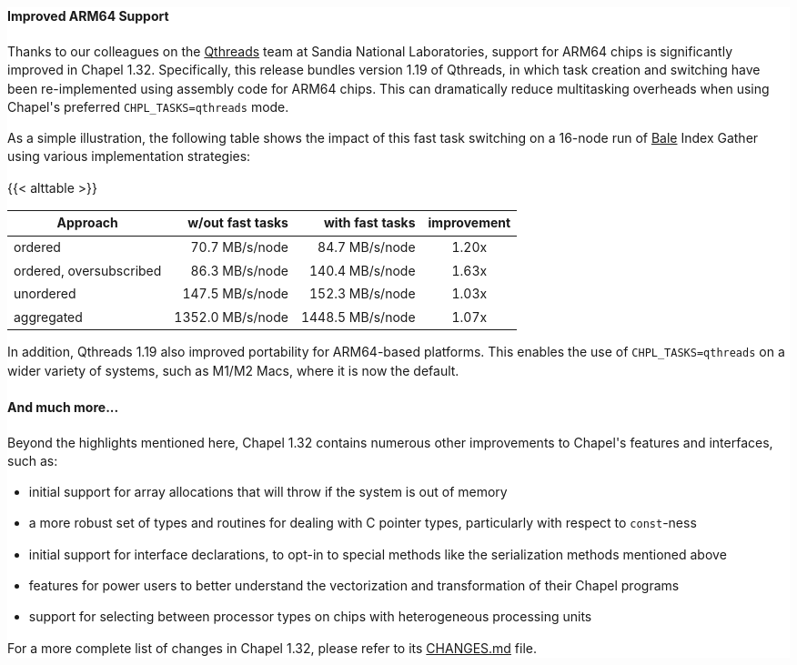 
#### Improved ARM64 Support

Thanks to our colleagues on the
[Qthreads](https://www.sandia.gov/qthreads/) team at Sandia National
Laboratories, support for ARM64 chips is significantly improved in
Chapel 1.32.  Specifically, this release bundles version 1.19 of
Qthreads, in which task creation and switching have been
re-implemented using assembly code for ARM64 chips.  This can
dramatically reduce multitasking overheads when using Chapel's
preferred `CHPL_TASKS=qthreads` mode.


As a simple illustration, the following table shows the impact of
this fast task switching on a 16-node run of
[Bale](https://github.com/jdevinney/bale) Index Gather using various
implementation strategies:

{{< alttable >}}

| Approach                | w/out fast tasks | with fast tasks  | improvement |
|-------------------------|-----------------:|-----------------:|:-----------:|
| ordered                 |   70.7 MB/s/node |   84.7 MB/s/node |       1.20x |
| ordered, oversubscribed |   86.3 MB/s/node |  140.4 MB/s/node |       1.63x |
| unordered               |  147.5 MB/s/node |  152.3 MB/s/node |       1.03x |
| aggregated              | 1352.0 MB/s/node | 1448.5 MB/s/node |       1.07x |


In addition, Qthreads 1.19 also improved portability for ARM64-based
platforms.  This enables the use of `CHPL_TASKS=qthreads` on a wider
variety of systems, such as M1/M2 Macs, where it is now the default.


#### And much more...

Beyond the highlights mentioned here, Chapel 1.32 contains numerous
other improvements to Chapel's features and interfaces, such as:

* initial support for array allocations that will throw if the
  system is out of memory

* a more robust set of types and routines for dealing with C pointer
  types, particularly with respect to `const`-ness

* initial support for interface declarations, to opt-in to special
  methods like the serialization methods mentioned above

* features for power users to better understand the vectorization
  and transformation of their Chapel programs

* support for selecting between processor types on chips with
  heterogeneous processing units

For a more complete list of changes in Chapel 1.32, please refer
to its
[CHANGES.md](https://github.com/chapel-lang/chapel/blob/release/1.32/CHANGES.md)
file.
